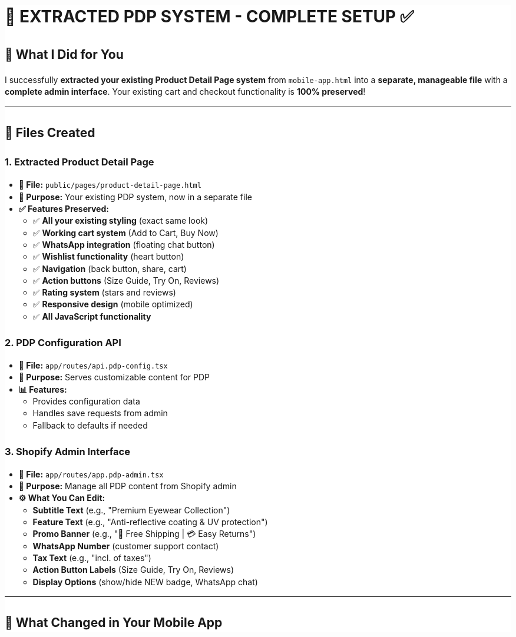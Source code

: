 # 📱 **EXTRACTED PDP SYSTEM - COMPLETE SETUP** ✅

## 🎯 **What I Did for You**

I successfully **extracted your existing Product Detail Page system** from `mobile-app.html` into a **separate, manageable file** with a **complete admin interface**. Your existing cart and checkout functionality is **100% preserved**!

---

## 📁 **Files Created**

### **1. Extracted Product Detail Page**
- **📄 File:** `public/pages/product-detail-page.html`
- **🎯 Purpose:** Your existing PDP system, now in a separate file
- **✅ Features Preserved:**
  - ✅ **All your existing styling** (exact same look)
  - ✅ **Working cart system** (Add to Cart, Buy Now)
  - ✅ **WhatsApp integration** (floating chat button)
  - ✅ **Wishlist functionality** (heart button)
  - ✅ **Navigation** (back button, share, cart)
  - ✅ **Action buttons** (Size Guide, Try On, Reviews)
  - ✅ **Rating system** (stars and reviews)
  - ✅ **Responsive design** (mobile optimized)
  - ✅ **All JavaScript functionality**

### **2. PDP Configuration API**
- **📄 File:** `app/routes/api.pdp-config.tsx`
- **🎯 Purpose:** Serves customizable content for PDP
- **📊 Features:**
  - Provides configuration data
  - Handles save requests from admin
  - Fallback to defaults if needed

### **3. Shopify Admin Interface**
- **📄 File:** `app/routes/app.pdp-admin.tsx`
- **🎯 Purpose:** Manage all PDP content from Shopify admin
- **⚙️ What You Can Edit:**
  - **Subtitle Text** (e.g., "Premium Eyewear Collection")
  - **Feature Text** (e.g., "Anti-reflective coating & UV protection")
  - **Promo Banner** (e.g., "🚚 Free Shipping | 💳 Easy Returns")
  - **WhatsApp Number** (customer support contact)
  - **Tax Text** (e.g., "incl. of taxes")
  - **Action Button Labels** (Size Guide, Try On, Reviews)
  - **Display Options** (show/hide NEW badge, WhatsApp chat)

---

## 🔄 **What Changed in Your Mobile App**
